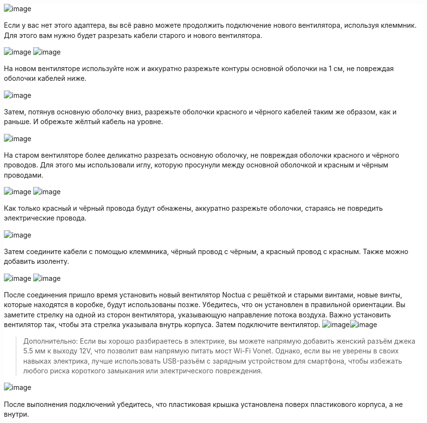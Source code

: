 ![image](assets/hardware/5.webp)

Если у вас нет этого адаптера, вы всё равно можете продолжить подключение нового вентилятора, используя клеммник. Для этого вам нужно будет разрезать кабели старого и нового вентилятора.

![image](assets/hardware/6.webp)
![image](assets/hardware/7.webp)

На новом вентиляторе используйте нож и аккуратно разрежьте контуры основной оболочки на 1 см, не повреждая оболочки кабелей ниже.

![image](assets/hardware/8.webp)

Затем, потянув основную оболочку вниз, разрежьте оболочки красного и чёрного кабелей таким же образом, как и раньше. И обрежьте жёлтый кабель на уровне.

![image](assets/hardware/9.webp)

На старом вентиляторе более деликатно разрезать основную оболочку, не повреждая оболочки красного и чёрного проводов. Для этого мы использовали иглу, которую просунули между основной оболочкой и красным и чёрным проводами.

![image](assets/hardware/10.webp)
![image](assets/hardware/11.webp)

Как только красный и чёрный провода будут обнажены, аккуратно разрежьте оболочки, стараясь не повредить электрические провода.

![image](assets/hardware/12.webp)

Затем соедините кабели с помощью клеммника, чёрный провод с чёрным, а красный провод с красным. Также можно добавить изоленту.

![image](assets/hardware/13.webp)
![image](assets/hardware/14.webp)

После соединения пришло время установить новый вентилятор Noctua с решёткой и старыми винтами, новые винты, которые находятся в коробке, будут использованы позже. Убедитесь, что он установлен в правильной ориентации. Вы заметите стрелку на одной из сторон вентилятора, указывающую направление потока воздуха. Важно установить вентилятор так, чтобы эта стрелка указывала внутрь корпуса. Затем подключите вентилятор.
![image](assets/hardware/15.webp)![image](assets/hardware/16.webp)

> Дополнительно: Если вы хорошо разбираетесь в электрике, вы можете напрямую добавить женский разъём джека 5.5 мм к выходу 12V, что позволит вам напрямую питать мост Wi-Fi Vonet. Однако, если вы не уверены в своих навыках электрика, лучше использовать USB-разъём с зарядным устройством для смартфона, чтобы избежать любого риска короткого замыкания или электрического повреждения.

![image](assets/hardware/17.webp)

После выполнения подключений убедитесь, что пластиковая крышка установлена поверх пластикового корпуса, а не внутри.
